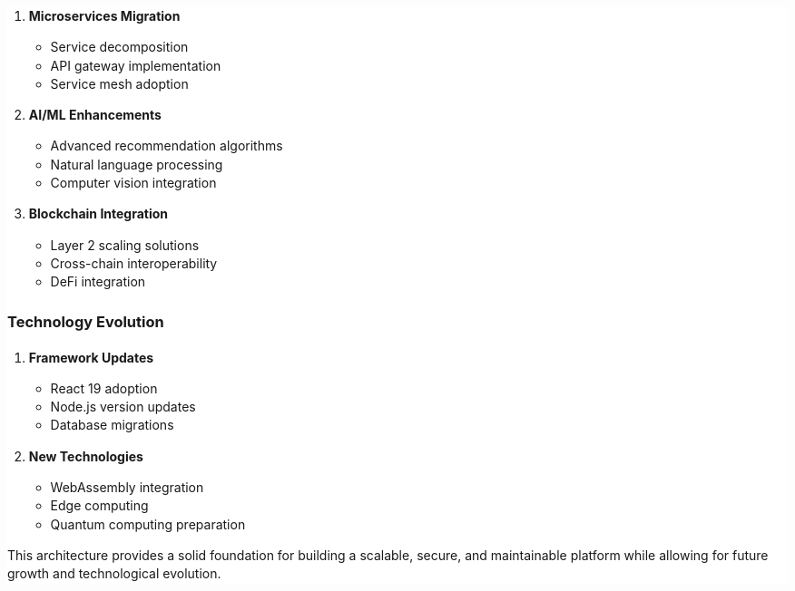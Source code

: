 1. **Microservices Migration**
   - Service decomposition
   - API gateway implementation
   - Service mesh adoption

2. **AI/ML Enhancements**
   - Advanced recommendation algorithms
   - Natural language processing
   - Computer vision integration

3. **Blockchain Integration**
   - Layer 2 scaling solutions
   - Cross-chain interoperability
   - DeFi integration

### Technology Evolution

1. **Framework Updates**
   - React 19 adoption
   - Node.js version updates
   - Database migrations

2. **New Technologies**
   - WebAssembly integration
   - Edge computing
   - Quantum computing preparation

This architecture provides a solid foundation for building a scalable, secure, and maintainable platform while allowing for future growth and technological evolution. 